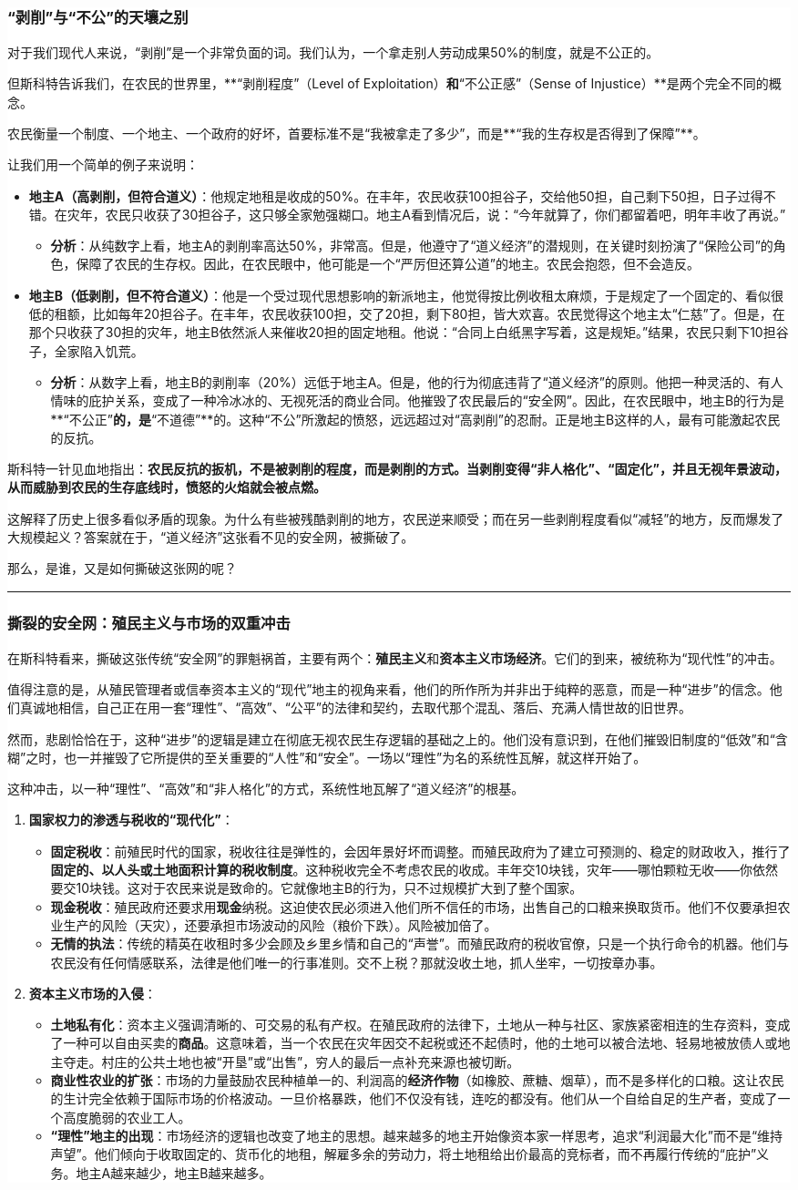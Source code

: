 
### **“剥削”与“不公”的天壤之别**

对于我们现代人来说，“剥削”是一个非常负面的词。我们认为，一个拿走别人劳动成果50%的制度，就是不公正的。

但斯科特告诉我们，在农民的世界里，**“剥削程度”（Level of Exploitation）**和**“不公正感”（Sense of Injustice）**是两个完全不同的概念。

农民衡量一个制度、一个地主、一个政府的好坏，首要标准不是“我被拿走了多少”，而是**“我的生存权是否得到了保障”**。

让我们用一个简单的例子来说明：

* **地主A（高剥削，但符合道义）**：他规定地租是收成的50%。在丰年，农民收获100担谷子，交给他50担，自己剩下50担，日子过得不错。在灾年，农民只收获了30担谷子，这只够全家勉强糊口。地主A看到情况后，说：“今年就算了，你们都留着吧，明年丰收了再说。”
    * **分析**：从纯数字上看，地主A的剥削率高达50%，非常高。但是，他遵守了“道义经济”的潜规则，在关键时刻扮演了“保险公司”的角色，保障了农民的生存权。因此，在农民眼中，他可能是一个“严厉但还算公道”的地主。农民会抱怨，但不会造反。

* **地主B（低剥削，但不符合道义）**：他是一个受过现代思想影响的新派地主，他觉得按比例收租太麻烦，于是规定了一个固定的、看似很低的租额，比如每年20担谷子。在丰年，农民收获100担，交了20担，剩下80担，皆大欢喜。农民觉得这个地主太“仁慈”了。但是，在那个只收获了30担的灾年，地主B依然派人来催收20担的固定地租。他说：“合同上白纸黑字写着，这是规矩。”结果，农民只剩下10担谷子，全家陷入饥荒。
    * **分析**：从数字上看，地主B的剥削率（20%）远低于地主A。但是，他的行为彻底违背了“道义经济”的原则。他把一种灵活的、有人情味的庇护关系，变成了一种冷冰冰的、无视死活的商业合同。他摧毁了农民最后的“安全网”。因此，在农民眼中，地主B的行为是**“不公正”**的，是**“不道德”**的。这种“不公”所激起的愤怒，远远超过对“高剥削”的忍耐。正是地主B这样的人，最有可能激起农民的反抗。

斯科特一针见血地指出：**农民反抗的扳机，不是被剥削的程度，而是剥削的方式。当剥削变得“非人格化”、“固定化”，并且无视年景波动，从而威胁到农民的生存底线时，愤怒的火焰就会被点燃。**

这解释了历史上很多看似矛盾的现象。为什么有些被残酷剥削的地方，农民逆来顺受；而在另一些剥削程度看似“减轻”的地方，反而爆发了大规模起义？答案就在于，“道义经济”这张看不见的安全网，被撕破了。

那么，是谁，又是如何撕破这张网的呢？

---

### **撕裂的安全网：殖民主义与市场的双重冲击**

在斯科特看来，撕破这张传统“安全网”的罪魁祸首，主要有两个：**殖民主义**和**资本主义市场经济**。它们的到来，被统称为“现代性”的冲击。

值得注意的是，从殖民管理者或信奉资本主义的“现代”地主的视角来看，他们的所作所为并非出于纯粹的恶意，而是一种“进步”的信念。他们真诚地相信，自己正在用一套“理性”、“高效”、“公平”的法律和契约，去取代那个混乱、落后、充满人情世故的旧世界。

然而，悲剧恰恰在于，这种“进步”的逻辑是建立在彻底无视农民生存逻辑的基础之上的。他们没有意识到，在他们摧毁旧制度的“低效”和“含糊”之时，也一并摧毁了它所提供的至关重要的“人性”和“安全”。一场以“理性”为名的系统性瓦解，就这样开始了。

这种冲击，以一种“理性”、“高效”和“非人格化”的方式，系统性地瓦解了“道义经济”的根基。

1.  **国家权力的渗透与税收的“现代化”**：
    * **固定税收**：前殖民时代的国家，税收往往是弹性的，会因年景好坏而调整。而殖民政府为了建立可预测的、稳定的财政收入，推行了**固定的、以人头或土地面积计算的税收制度**。这种税收完全不考虑农民的收成。丰年交10块钱，灾年——哪怕颗粒无收——你依然要交10块钱。这对于农民来说是致命的。它就像地主B的行为，只不过规模扩大到了整个国家。
    * **现金税收**：殖民政府还要求用**现金**纳税。这迫使农民必须进入他们所不信任的市场，出售自己的口粮来换取货币。他们不仅要承担农业生产的风险（天灾），还要承担市场波动的风险（粮价下跌）。风险被加倍了。
    * **无情的执法**：传统的精英在收租时多少会顾及乡里乡情和自己的“声誉”。而殖民政府的税收官僚，只是一个执行命令的机器。他们与农民没有任何情感联系，法律是他们唯一的行事准则。交不上税？那就没收土地，抓人坐牢，一切按章办事。

2.  **资本主义市场的入侵**：
    * **土地私有化**：资本主义强调清晰的、可交易的私有产权。在殖民政府的法律下，土地从一种与社区、家族紧密相连的生存资料，变成了一种可以自由买卖的**商品**。这意味着，当一个农民在灾年因交不起税或还不起债时，他的土地可以被合法地、轻易地被放债人或地主夺走。村庄的公共土地也被“开垦”或“出售”，穷人的最后一点补充来源也被切断。
    * **商业性农业的扩张**：市场的力量鼓励农民种植单一的、利润高的**经济作物**（如橡胶、蔗糖、烟草），而不是多样化的口粮。这让农民的生计完全依赖于国际市场的价格波动。一旦价格暴跌，他们不仅没有钱，连吃的都没有。他们从一个自给自足的生产者，变成了一个高度脆弱的农业工人。
    * **“理性”地主的出现**：市场经济的逻辑也改变了地主的思想。越来越多的地主开始像资本家一样思考，追求“利润最大化”而不是“维持声望”。他们倾向于收取固定的、货币化的地租，解雇多余的劳动力，将土地租给出价最高的竞标者，而不再履行传统的“庇护”义务。地主A越来越少，地主B越来越多。
